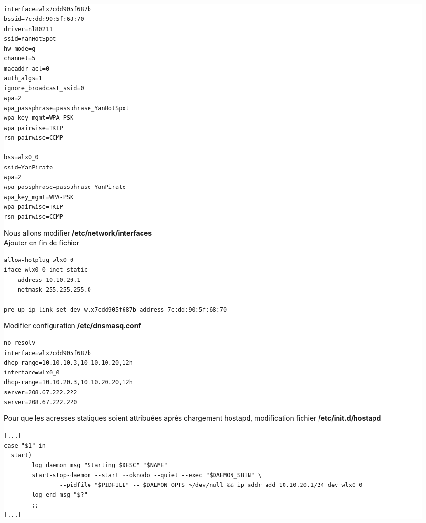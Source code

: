 ```
interface=wlx7cdd905f687b
bssid=7c:dd:90:5f:68:70
driver=nl80211
ssid=YanHotSpot
hw_mode=g
channel=5
macaddr_acl=0
auth_algs=1
ignore_broadcast_ssid=0
wpa=2
wpa_passphrase=passphrase_YanHotSpot
wpa_key_mgmt=WPA-PSK
wpa_pairwise=TKIP
rsn_pairwise=CCMP

bss=wlx0_0
ssid=YanPirate
wpa=2
wpa_passphrase=passphrase_YanPirate
wpa_key_mgmt=WPA-PSK
wpa_pairwise=TKIP
rsn_pairwise=CCMP

```

Nous allons modifier **/etc/network/interfaces**  
Ajouter en fin de fichier

```
allow-hotplug wlx0_0  
iface wlx0_0 inet static  
    address 10.10.20.1
    netmask 255.255.255.0

pre-up ip link set dev wlx7cdd905f687b address 7c:dd:90:5f:68:70
```

Modifier configuration **/etc/dnsmasq.conf**

```
no-resolv
interface=wlx7cdd905f687b
dhcp-range=10.10.10.3,10.10.10.20,12h
interface=wlx0_0
dhcp-range=10.10.20.3,10.10.20.20,12h
server=208.67.222.222
server=208.67.222.220
```

Pour que les adresses statiques soient attribuées après chargement hostapd, modification fichier **/etc/init.d/hostapd**

```
[...]
case "$1" in
  start)
        log_daemon_msg "Starting $DESC" "$NAME"
        start-stop-daemon --start --oknodo --quiet --exec "$DAEMON_SBIN" \
                --pidfile "$PIDFILE" -- $DAEMON_OPTS >/dev/null && ip addr add 10.10.20.1/24 dev wlx0_0
        log_end_msg "$?"
        ;;
[...]
```
